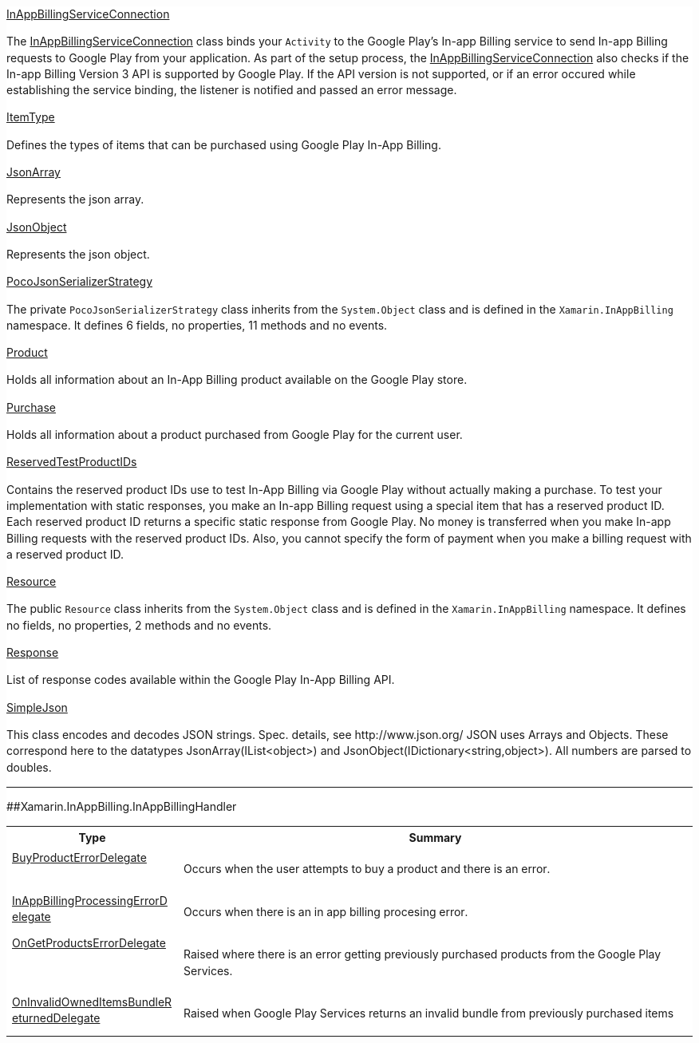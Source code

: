 </td></tr><tr><td style='width:25%' class='term'><a href='#80c1612e-cf5e-41b3-a216-ca89246674e9'>InAppBillingServiceConnection</a></td><td style='width:75%' ><p>The <a href="#80c1612e-cf5e-41b3-a216-ca89246674e9">InAppBillingServiceConnection</a> class binds your <code>Activity</code> to the Google Play’s In-app Billing  service to send In-app Billing requests to Google Play from your application. As part of the setup process,  the <a href="#80c1612e-cf5e-41b3-a216-ca89246674e9">InAppBillingServiceConnection</a> also checks if the In-app Billing Version 3 API is supported by Google Play.  If the API version is not supported, or if an error occured while establishing the service binding, the listener is notified and passed an error message.</p>
</td></tr><tr><td style='width:25%' class='term'><a href='#cb80eb77-1e36-46b1-9262-60453abc97dc'>ItemType</a></td><td style='width:75%' class='def'><p>Defines the types of items that can be purchased using Google Play In-App Billing.</p>
</td></tr><tr><td style='width:25%' class='term'><a href='#fc61b8f7-b351-48f2-9773-888e050fffcb'>JsonArray</a></td><td style='width:75%' ><p>Represents the json array.</p>
</td></tr><tr><td style='width:25%' class='term'><a href='#4db2613b-bdf6-4cff-a6da-804b56455cbe'>JsonObject</a></td><td style='width:75%' class='def'><p>Represents the json object.</p>
</td></tr><tr><td style='width:25%' class='term'><a href='#1ac2d0dc-01c8-489d-9039-4374c33d0124'>PocoJsonSerializerStrategy</a></td><td style='width:75%' ><p>The private <code>PocoJsonSerializerStrategy</code> class inherits from the <code>System.Object</code> class and is defined in the <code>Xamarin.InAppBilling</code> namespace. It defines 6 fields, no properties, 11 methods and no events.</p>
</td></tr><tr><td style='width:25%' class='term'><a href='#98d67a2a-c250-4548-8a90-9e3722fef483'>Product</a></td><td style='width:75%' class='def'><p>Holds all information about an In-App Billing product available on the Google Play store.</p>
</td></tr><tr><td style='width:25%' class='term'><a href='#03489ba4-1d9d-4430-8e09-b3bff9875fac'>Purchase</a></td><td style='width:75%' ><p>Holds all information about a product purchased from Google Play for the current user.</p>
</td></tr><tr><td style='width:25%' class='term'><a href='#a529bb4b-0d3b-4e89-8013-793e0948fe6e'>ReservedTestProductIDs</a></td><td style='width:75%' class='def'><p>Contains the reserved product IDs use to test In-App Billing via Google Play without actually making a purchase. To test your implementation with static responses, you make an In-app Billing request using  a special item that has a reserved product ID. Each reserved product ID returns a specific static response  from Google Play. No money is transferred when you make In-app Billing requests with the reserved product IDs. Also, you cannot specify the form of payment when you make a billing request with a reserved product ID.</p>
</td></tr><tr><td style='width:25%' class='term'><a href='#5d7b3738-d0ca-47aa-bf21-6d4aa1b59051'>Resource</a></td><td style='width:75%' ><p>The public <code>Resource</code> class inherits from the <code>System.Object</code> class and is defined in the <code>Xamarin.InAppBilling</code> namespace. It defines no fields, no properties, 2 methods and no events.</p>
</td></tr><tr><td style='width:25%' class='term'><a href='#6e46a1cf-089e-4410-842b-cef6050c45c7'>Response</a></td><td style='width:75%' class='def'><p>List of response codes available within the Google Play In-App Billing API.</p>
</td></tr><tr><td style='width:25%' class='term'><a href='#72ba8be5-342e-4430-bfb0-d5bc7c3b3a3f'>SimpleJson</a></td><td style='width:75%' ><p>This class encodes and decodes JSON strings. Spec. details, see http://www.json.org/ JSON uses Arrays and Objects. These correspond here to the datatypes JsonArray(IList&lt;object&gt;) and JsonObject(IDictionary&lt;string,object&gt;). All numbers are parsed to doubles.</p>
</td></tr></table></p>


---

<a name="7789afcb-6894-431d-8675-dd6bd066b6b8"></a>
##Xamarin.InAppBilling.InAppBillingHandler

<p><table style='width:100%'><tr><th style='width:25%'>Type</th><th style='width:75%'>Summary</th></tr><tr><td style='width:25%' class='term'><a href='#f9e8ef42-cdf1-4484-81d8-5a7e438e4294'>BuyProductErrorDelegate</a></td><td style='width:75%' ><p>Occurs when the user attempts to buy a product and there is an error.</p>
</td></tr><tr><td style='width:25%' class='term'><a href='#7b5d0609-2f0c-4def-b7a4-27677dc3798b'>InAppBillingProcessingErrorDelegate</a></td><td style='width:75%' class='def'><p>Occurs when there is an in app billing procesing error.</p>
</td></tr><tr><td style='width:25%' class='term'><a href='#d6aede4f-36f7-4c26-8e11-e25f23ee3c95'>OnGetProductsErrorDelegate</a></td><td style='width:75%' ><p>Raised where there is an error getting previously purchased products from the Google Play Services.</p>
</td></tr><tr><td style='width:25%' class='term'><a href='#8758fba9-3d12-446b-ab23-b71e32b92354'>OnInvalidOwnedItemsBundleReturnedDelegate</a></td><td style='width:75%' class='def'><p>Raised when Google Play Services returns an invalid bundle from previously purchased items</p>